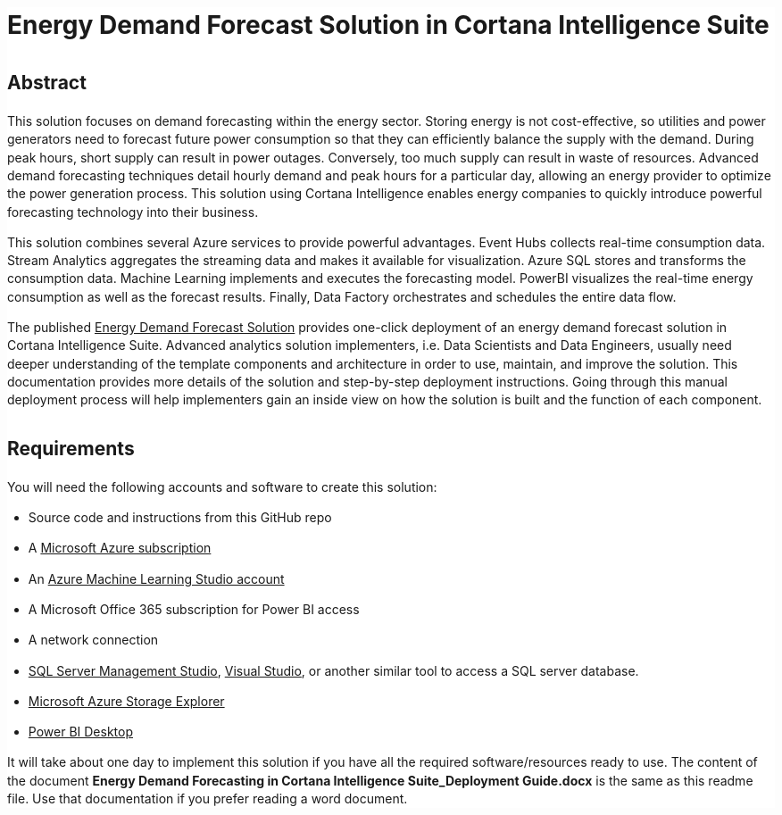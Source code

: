 # Energy Demand Forecast Solution in Cortana Intelligence Suite


## Abstract 
This solution focuses on demand forecasting within the energy sector. Storing energy is not cost-effective, so utilities and power generators need to forecast future power consumption so that they can efficiently balance the supply with the demand. During peak hours, short supply can result in power outages. Conversely, too much supply can result in waste of resources. Advanced demand forecasting techniques detail hourly demand and peak hours for a particular day, allowing an energy provider to optimize the power generation process. This solution using Cortana Intelligence enables energy companies to quickly introduce powerful forecasting technology into their business.

This solution combines several Azure services to provide powerful advantages. Event Hubs collects real-time consumption data. Stream Analytics aggregates the streaming data and makes it available for visualization. Azure SQL stores and transforms the consumption data. Machine Learning implements and executes the forecasting model. PowerBI visualizes the real-time energy consumption as well as the forecast results. Finally, Data Factory orchestrates and schedules the entire data flow.


The published [Energy Demand Forecast Solution](https://go.microsoft.com/fwlink/?linkid=831187) provides one-click deployment of an energy demand forecast solution in Cortana Intelligence Suite. Advanced analytics solution implementers, i.e. Data Scientists and Data Engineers, usually need deeper understanding of the template components and architecture in order to use, maintain, and improve the solution. This documentation provides more details of the solution and step-by-step deployment instructions. Going through this manual deployment process will help implementers gain an inside view on how the solution is built and the function of each component.

## Requirements 

You will need the following accounts and software to create this solution:

- Source code and instructions from this GitHub repo

- A [Microsoft Azure subscription](<https://azure.microsoft.com/>) 

- An [Azure Machine Learning Studio account](<http://studio.azureml.net>)

- A Microsoft Office 365 subscription for Power BI access

- A network connection

- [SQL Server Management Studio](<https://msdn.microsoft.com/en-us/library/mt238290.aspx>), [Visual Studio](<https://www.visualstudio.com/en-us/visual-studio-homepage-vs.aspx>), or another similar tool to access a SQL server database.

- [Microsoft Azure Storage Explorer](<http://storageexplorer.com/>)

- [Power BI Desktop](<https://powerbi.microsoft.com/en-us/desktop>)

It will take about one day to implement this solution if you have all the required software/resources ready to use. The content of the document **Energy Demand Forecasting in Cortana Intelligence Suite_Deployment Guide.docx** is the same as this readme file. Use that documentation if you prefer reading a word document.

